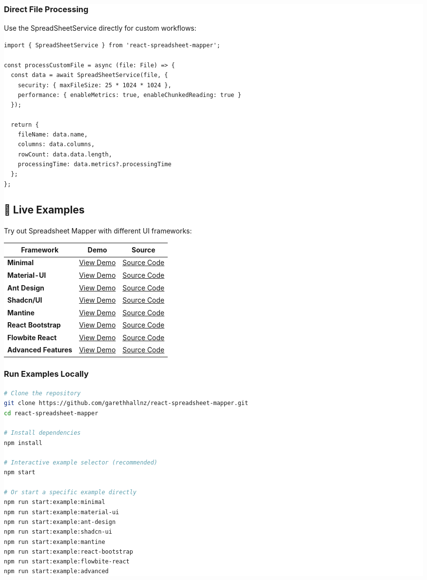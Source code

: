 ### Direct File Processing

Use the SpreadSheetService directly for custom workflows:

```tsx
import { SpreadSheetService } from 'react-spreadsheet-mapper';

const processCustomFile = async (file: File) => {
  const data = await SpreadSheetService(file, {
    security: { maxFileSize: 25 * 1024 * 1024 },
    performance: { enableMetrics: true, enableChunkedReading: true }
  });
  
  return {
    fileName: data.name,
    columns: data.columns,
    rowCount: data.data.length,
    processingTime: data.metrics?.processingTime
  };
};
```

## 🎨 Live Examples

Try out Spreadsheet Mapper with different UI frameworks:

| Framework | Demo | Source |
|-----------|------|--------|
| **Minimal** | [View Demo](examples/minimal) | [Source Code](examples/minimal/src/App.tsx) |
| **Material-UI** | [View Demo](examples/material-ui) | [Source Code](examples/material-ui/src/App.tsx) |
| **Ant Design** | [View Demo](examples/ant-design) | [Source Code](examples/ant-design/src/App.tsx) |
| **Shadcn/UI** | [View Demo](examples/shadcn-ui) | [Source Code](examples/shadcn-ui/src/App.tsx) |
| **Mantine** | [View Demo](examples/mantine) | [Source Code](examples/mantine/src/App.tsx) |
| **React Bootstrap** | [View Demo](examples/react-bootstrap) | [Source Code](examples/react-bootstrap/src/App.tsx) |
| **Flowbite React** | [View Demo](examples/flowbite-react) | [Source Code](examples/flowbite-react/src/App.tsx) |
| **Advanced Features** | [View Demo](examples/advanced) | [Source Code](examples/advanced/src/App.tsx) |

### Run Examples Locally

```bash
# Clone the repository
git clone https://github.com/garethhallnz/react-spreadsheet-mapper.git
cd react-spreadsheet-mapper

# Install dependencies
npm install

# Interactive example selector (recommended)
npm start

# Or start a specific example directly
npm run start:example:minimal
npm run start:example:material-ui
npm run start:example:ant-design
npm run start:example:shadcn-ui
npm run start:example:mantine
npm run start:example:react-bootstrap
npm run start:example:flowbite-react
npm run start:example:advanced
```